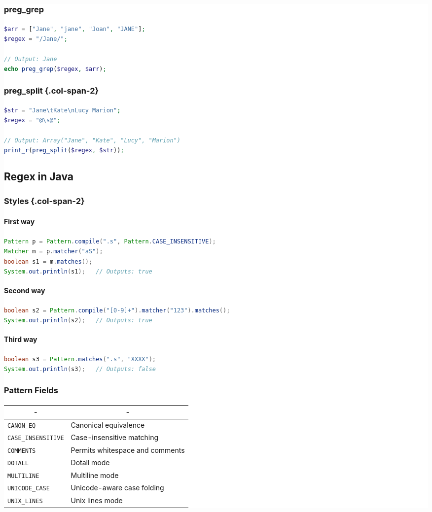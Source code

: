 

### preg_grep
```php 
$arr = ["Jane", "jane", "Joan", "JANE"];
$regex = "/Jane/";

// Output: Jane
echo preg_grep($regex, $arr);
```


### preg_split {.col-span-2}
```php
$str = "Jane\tKate\nLucy Marion";
$regex = "@\s@";

// Output: Array("Jane", "Kate", "Lucy", "Marion")
print_r(preg_split($regex, $str));
```


Regex in Java
-------------


### Styles {.col-span-2}

#### First way  
```java
Pattern p = Pattern.compile(".s", Pattern.CASE_INSENSITIVE);
Matcher m = p.matcher("aS");  
boolean s1 = m.matches();  
System.out.println(s1);   // Outputs: true
```

#### Second way
```java
boolean s2 = Pattern.compile("[0-9]+").matcher("123").matches();  
System.out.println(s2);   // Outputs: true
```

#### Third way
```java
boolean s3 = Pattern.matches(".s", "XXXX");  
System.out.println(s3);   // Outputs: false
```


### Pattern Fields


| -                  | -                               |
|--------------------|---------------------------------|
| `CANON_EQ`         | Canonical equivalence           |
| `CASE_INSENSITIVE` | Case-insensitive matching       |
| `COMMENTS`         | Permits whitespace and comments |
| `DOTALL`           | Dotall mode                     |
| `MULTILINE`        | Multiline mode                  |
| `UNICODE_CASE`     | Unicode-aware case folding      |
| `UNIX_LINES`       | Unix lines mode                 |
